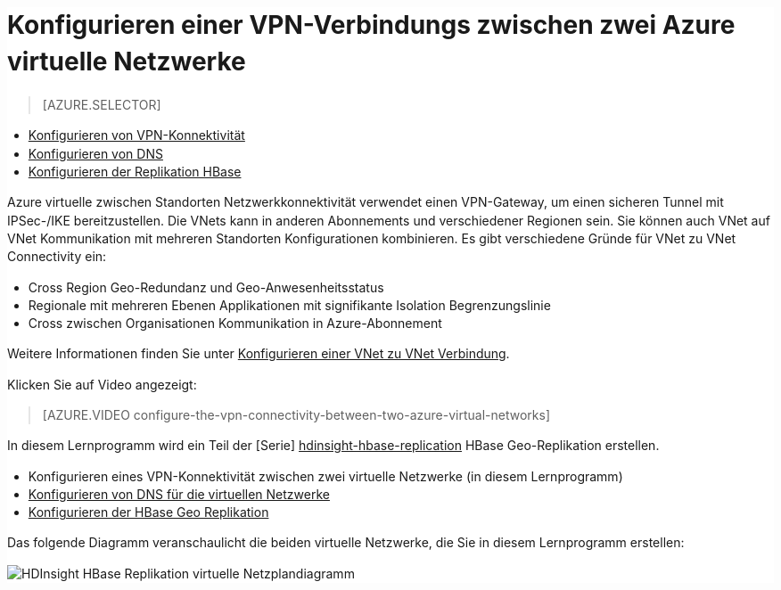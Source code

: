 <properties 
   pageTitle="Konfigurieren von VPN-Verbindung zwischen zwei virtuelle Netzwerke | Microsoft Azure" 
   description="Informationen zum Konfigurieren von VPN-Verbindungen und Auflösung des Domänennamens zwischen zwei Azure virtuelle Netzwerke und HBase Geo-Replikation konfigurieren." 
   services="hdinsight,virtual-network" 
   documentationCenter="" 
   authors="mumian" 
   manager="jhubbard" 
   editor="cgronlun"/>

<tags
   ms.service="hdinsight"
   ms.devlang="na"
   ms.topic="article"
   ms.tgt_pltfrm="na"
   ms.workload="big-data" 
   ms.date="06/28/2016"
   ms.author="jgao"/>

# <a name="configure-a-vpn-connection-between-two-azure-virtual-networks"></a>Konfigurieren einer VPN-Verbindungs zwischen zwei Azure virtuelle Netzwerke  

> [AZURE.SELECTOR]
- [Konfigurieren von VPN-Konnektivität](hdinsight-hbase-geo-replication-configure-vnets.md)
- [Konfigurieren von DNS](hdinsight-hbase-geo-replication-configure-dns.md)
- [Konfigurieren der Replikation HBase](hdinsight-hbase-geo-replication.md) 

Azure virtuelle zwischen Standorten Netzwerkkonnektivität verwendet einen VPN-Gateway, um einen sicheren Tunnel mit IPSec-/IKE bereitzustellen. Die VNets kann in anderen Abonnements und verschiedener Regionen sein. Sie können auch VNet auf VNet Kommunikation mit mehreren Standorten Konfigurationen kombinieren. Es gibt verschiedene Gründe für VNet zu VNet Connectivity ein:

- Cross Region Geo-Redundanz und Geo-Anwesenheitsstatus 
- Regionale mit mehreren Ebenen Applikationen mit signifikante Isolation Begrenzungslinie 
- Cross zwischen Organisationen Kommunikation in Azure-Abonnement

Weitere Informationen finden Sie unter [Konfigurieren einer VNet zu VNet Verbindung](../vpn-gateway/virtual-networks-configure-vnet-to-vnet-connection.md). 

Klicken Sie auf Video angezeigt:

> [AZURE.VIDEO configure-the-vpn-connectivity-between-two-azure-virtual-networks]

In diesem Lernprogramm wird ein Teil der [Serie] [ hdinsight-hbase-replication] HBase Geo-Replikation erstellen. 

- Konfigurieren eines VPN-Konnektivität zwischen zwei virtuelle Netzwerke (in diesem Lernprogramm)
- [Konfigurieren von DNS für die virtuellen Netzwerke][hdinsight-hbase-geo-replication-dns]
- [Konfigurieren der HBase Geo Replikation][hdinsight-hbase-geo-replication]

Das folgende Diagramm veranschaulicht die beiden virtuelle Netzwerke, die Sie in diesem Lernprogramm erstellen:

![HDInsight HBase Replikation virtuelle Netzplandiagramm][img-vnet-diagram]
 

[hdinsight-hbase-geo-replication-dns]: hdinsight-hbase-geo-replication-configure-dns.md
[hdinsight-hbase-geo-replication]: hdinsight-hbase-geo-replication.md
[azure-purchase-options]: http://azure.microsoft.com/pricing/purchase-options/
[azure-member-offers]: http://azure.microsoft.com/pricing/member-offers/
[azure-free-trial]: http://azure.microsoft.com/pricing/free-trial/
[azure-portal]: https://portal.azure.com
[powershell-install]: ../install-configure-powershell.md
[hdinsight-hbase-replication]: hdinsight-hbase-geo-replication.md
[hdinsight-hbase-dns]: hdinsight-hbase-geo-replication-configure-dns.md
[img-vnet-diagram]: ./media/hdinsight-hbase-geo-replication-configure-vnets/hdinsight-hbase-vpn-diagram.png
[img-vnet-lnet-diagram]: ./media/hdinsight-hbase-geo-replication-configure-vnets/hdinsight-hbase-vpn-lnet-diagram.png
[img-vpn-status]: ./media/hdinsight-hbase-geo-replication-configure-vnets/hdinsight-hbase-vpn-status.png 